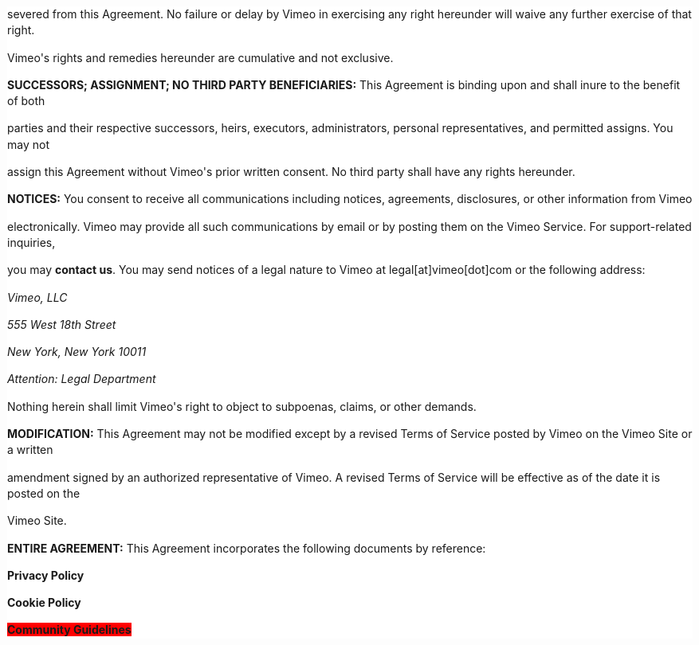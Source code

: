 
severed from this Agreement. No failure or delay by Vimeo in exercising any right hereunder will waive any further exercise of that right.


</span>Vimeo's rights and remedies hereunder are cumulative and not exclusive.


**SUCCESSORS; ASSIGNMENT; NO THIRD PARTY BENEFICIARIES:** This Agreement is binding upon and shall inure to the benefit of both


parties and their respective successors, heirs, executors, administrators, personal representatives, and permitted assigns. You may not


assign this Agreement without Vimeo's prior written consent. No third party shall have any rights hereunder.


**NOTICES:** You consent to receive all communications including notices, agreements, disclosures, or other information from Vimeo


electronically. Vimeo may provide all such communications by email or by posting them on the Vimeo Service. For support-related inquiries,


you may **contact us**. You may send notices of a legal nature to Vimeo at legal[at]vimeo[dot]com or the following address:


*Vimeo, LLC*


*555 West 18th Street*


*New York, New York 10011*


*Attention: Legal Department*


Nothing herein shall limit Vimeo's right to object to subpoenas, claims, or other demands.


**MODIFICATION:** This Agreement may not be modified except by a revised Terms of Service posted by Vimeo on the Vimeo Site or a written


amendment signed by an authorized representative of Vimeo. A revised Terms of Service will be effective as of the date it is posted on the


Vimeo Site.


**ENTIRE AGREEMENT:** This Agreement incorporates the following documents by reference:


**Privacy Policy**


**Cookie Policy**


**<span style="background-color: red;">Community Guidelines**

